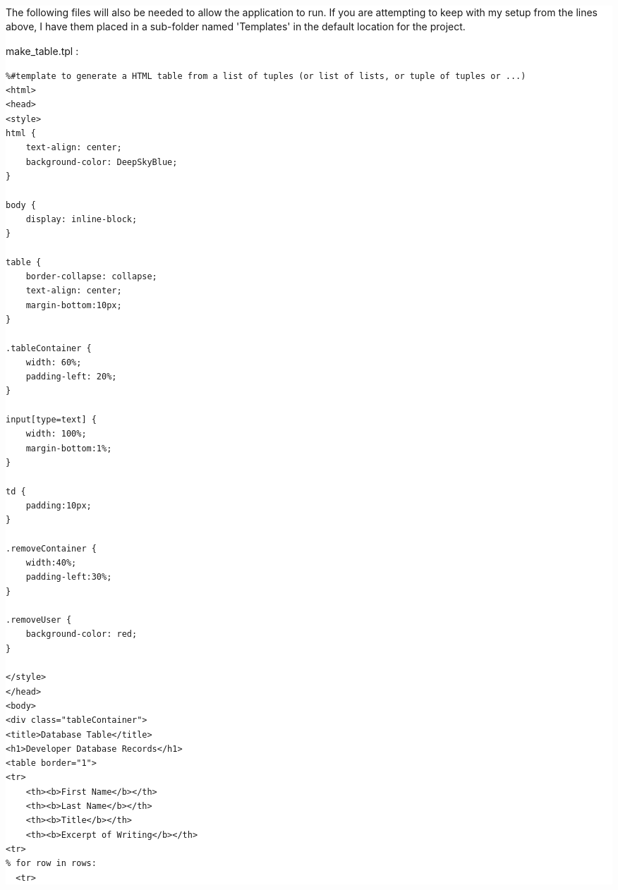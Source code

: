 The following files will also be needed to allow the application to run. If you are attempting to keep with my setup from the lines above, I have them placed in a sub-folder named 'Templates' in the default location for the project.

make\_table.tpl :

```text
%#template to generate a HTML table from a list of tuples (or list of lists, or tuple of tuples or ...)
<html>
<head>
<style>
html {
    text-align: center;
    background-color: DeepSkyBlue;
}

body {
    display: inline-block;
}

table {
    border-collapse: collapse;
    text-align: center;
    margin-bottom:10px;
}

.tableContainer {
    width: 60%;
    padding-left: 20%;
}

input[type=text] {
    width: 100%;
    margin-bottom:1%;
}

td {
    padding:10px;
}

.removeContainer {
    width:40%;    
    padding-left:30%;
}

.removeUser {
    background-color: red;
}

</style>   
</head>
<body>
<div class="tableContainer">
<title>Database Table</title>
<h1>Developer Database Records</h1>
<table border="1">
<tr> 
    <th><b>First Name</b></th>
    <th><b>Last Name</b></th>
    <th><b>Title</b></th>
    <th><b>Excerpt of Writing</b></th>
<tr>
% for row in rows:
  <tr>
```